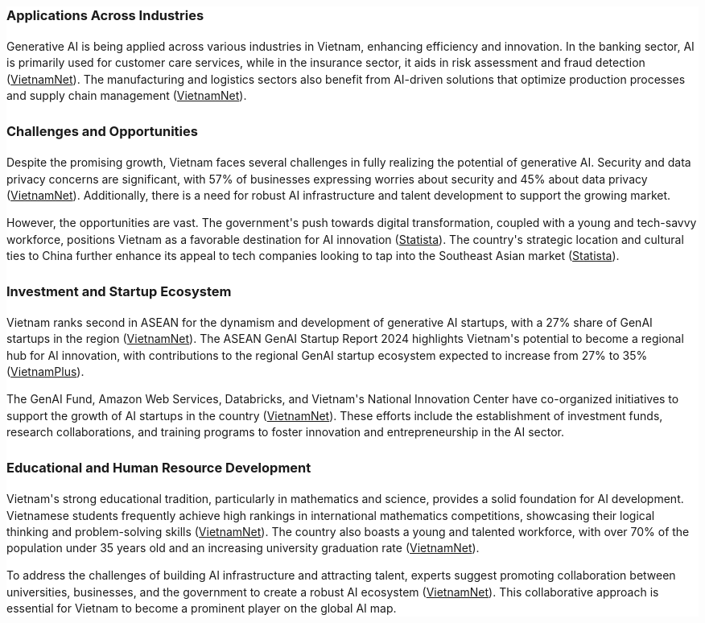 ### Applications Across Industries

Generative AI is being applied across various industries in Vietnam, enhancing efficiency and innovation. In the banking sector, AI is primarily used for customer care services, while in the insurance sector, it aids in risk assessment and fraud detection ([VietnamNet](https://vietnamnet.vn/en/vietnam-s-generative-ai-market-worth-100-million-2228476.html)). The manufacturing and logistics sectors also benefit from AI-driven solutions that optimize production processes and supply chain management ([VietnamNet](https://vietnamnet.vn/en/vietnam-s-generative-ai-market-worth-100-million-2228476.html)).

### Challenges and Opportunities

Despite the promising growth, Vietnam faces several challenges in fully realizing the potential of generative AI. Security and data privacy concerns are significant, with 57% of businesses expressing worries about security and 45% about data privacy ([VietnamNet](https://vietnamnet.vn/en/vietnam-s-generative-ai-market-worth-100-million-2228476.html)). Additionally, there is a need for robust AI infrastructure and talent development to support the growing market.

However, the opportunities are vast. The government's push towards digital transformation, coupled with a young and tech-savvy workforce, positions Vietnam as a favorable destination for AI innovation ([Statista](https://www.statista.com/outlook/tmo/artificial-intelligence/generative-ai/vietnam)). The country's strategic location and cultural ties to China further enhance its appeal to tech companies looking to tap into the Southeast Asian market ([Statista](https://www.statista.com/outlook/tmo/artificial-intelligence/generative-ai/vietnam)).

### Investment and Startup Ecosystem

Vietnam ranks second in ASEAN for the dynamism and development of generative AI startups, with a 27% share of GenAI startups in the region ([VietnamNet](https://vietnamnet.vn/en/vietnam-s-generative-ai-market-worth-100-million-2228476.html)). The ASEAN GenAI Startup Report 2024 highlights Vietnam's potential to become a regional hub for AI innovation, with contributions to the regional GenAI startup ecosystem expected to increase from 27% to 35% ([VietnamPlus](https://en.vietnamplus.vn/vietnam-to-become-southeast-asias-genai-development-hub-post296911.vnp)).

The GenAI Fund, Amazon Web Services, Databricks, and Vietnam's National Innovation Center have co-organized initiatives to support the growth of AI startups in the country ([VietnamNet](https://vietnamnet.vn/en/vietnam-s-generative-ai-market-worth-100-million-2228476.html)). These efforts include the establishment of investment funds, research collaborations, and training programs to foster innovation and entrepreneurship in the AI sector.

### Educational and Human Resource Development

Vietnam's strong educational tradition, particularly in mathematics and science, provides a solid foundation for AI development. Vietnamese students frequently achieve high rankings in international mathematics competitions, showcasing their logical thinking and problem-solving skills ([VietnamNet](https://vietnamnet.vn/en/vietnam-poised-to-lead-ai-innovation-in-southeast-asia-2313471.html)). The country also boasts a young and talented workforce, with over 70% of the population under 35 years old and an increasing university graduation rate ([VietnamNet](https://vietnamnet.vn/en/vietnam-poised-to-lead-ai-innovation-in-southeast-asia-2313471.html)).

To address the challenges of building AI infrastructure and attracting talent, experts suggest promoting collaboration between universities, businesses, and the government to create a robust AI ecosystem ([VietnamNet](https://vietnamnet.vn/en/vietnam-poised-to-lead-ai-innovation-in-southeast-asia-2313471.html)). This collaborative approach is essential for Vietnam to become a prominent player on the global AI map.
